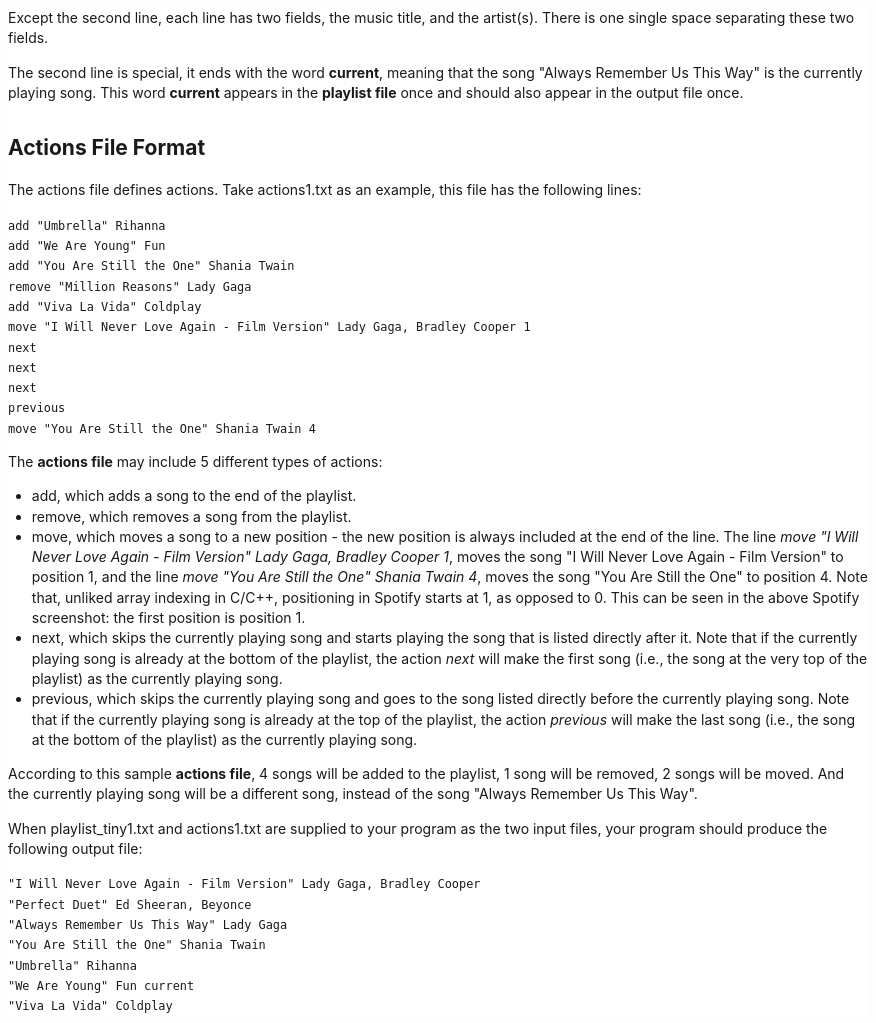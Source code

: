 Except the second line, each line has two fields, the music title, and the artist(s). There is one single space separating these two fields. 

The second line is special, it ends with the word **current**, meaning that the song "Always Remember Us This Way" is the currently playing song. This word **current** appears in the **playlist file** once and should also appear in the output file once.

## Actions File Format

The actions file defines actions. Take actions1.txt as an example, this file has the following lines:

```console
add "Umbrella" Rihanna
add "We Are Young" Fun
add "You Are Still the One" Shania Twain
remove "Million Reasons" Lady Gaga
add "Viva La Vida" Coldplay
move "I Will Never Love Again - Film Version" Lady Gaga, Bradley Cooper 1
next
next
next
previous
move "You Are Still the One" Shania Twain 4
```

The **actions file** may include 5 different types of actions:

- add, which adds a song to the end of the playlist.
- remove, which removes a song from the playlist.
- move, which moves a song to a new position - the new position is always included at the end of the line. The line *move "I Will Never Love Again - Film Version" Lady Gaga, Bradley Cooper 1*, moves the song "I Will Never Love Again - Film Version" to position 1, and the line *move "You Are Still the One" Shania Twain 4*, moves the song "You Are Still the One" to position 4. Note that, unliked array indexing in C/C++, positioning in Spotify starts at 1, as opposed to 0. This can be seen in the above Spotify screenshot: the first position is position 1.
- next, which skips the currently playing song and starts playing the song that is listed directly after it. Note that if the currently playing song is already at the bottom of the playlist, the action *next* will make the first song (i.e., the song at the very top of the playlist) as the currently playing song.
- previous, which skips the currently playing song and goes to the song listed directly before the currently playing song. Note that if the currently playing song is already at the top of the playlist, the action *previous* will make the last song (i.e., the song at the bottom of the playlist) as the currently playing song.

According to this sample **actions file**, 4 songs will be added to the playlist, 1 song will be removed, 2 songs will be moved. And the currently playing song will be a different song, instead of the song "Always Remember Us This Way".

When playlist_tiny1.txt and actions1.txt are supplied to your program as the two input files, your program should produce the following output file:

```console
"I Will Never Love Again - Film Version" Lady Gaga, Bradley Cooper
"Perfect Duet" Ed Sheeran, Beyonce
"Always Remember Us This Way" Lady Gaga
"You Are Still the One" Shania Twain
"Umbrella" Rihanna
"We Are Young" Fun current
"Viva La Vida" Coldplay
```
